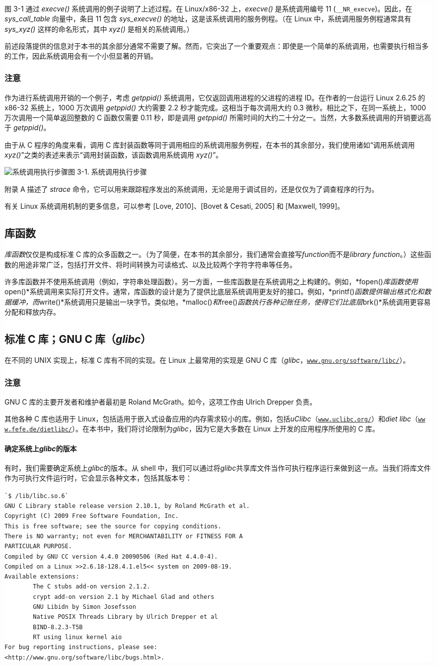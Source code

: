 图 3-1 通过 *execve()* 系统调用的例子说明了上述过程。在 Linux/x86-32 上，*execve()* 是系统调用编号 11 (`__NR_execve`)。因此，在 *sys_call_table* 向量中，条目 11 包含 *sys_execve()* 的地址，这是该系统调用的服务例程。（在 Linux 中，系统调用服务例程通常具有 *sys_xyz()* 这样的命名形式，其中 *xyz()* 是相关的系统调用。）

前述段落提供的信息对于本书的其余部分通常不需要了解。然而，它突出了一个重要观点：即使是一个简单的系统调用，也需要执行相当多的工作，因此系统调用会有一个小但显著的开销。

### 注意

作为进行系统调用开销的一个例子，考虑 *getppid()* 系统调用，它仅返回调用进程的父进程的进程 ID。在作者的一台运行 Linux 2.6.25 的 x86-32 系统上，1000 万次调用 *getppid()* 大约需要 2.2 秒才能完成。这相当于每次调用大约 0.3 微秒。相比之下，在同一系统上，1000 万次调用一个简单返回整数的 C 函数仅需要 0.11 秒，即是调用 *getppid()* 所需时间的大约二十分之一。当然，大多数系统调用的开销要远高于 *getppid()*。

由于从 C 程序的角度来看，调用 C 库封装函数等同于调用相应的系统调用服务例程，在本书的其余部分，我们使用诸如“调用系统调用 *xyz()*”之类的表述来表示“调用封装函数，该函数调用系统调用 *xyz()*”。

![系统调用执行步骤](img/03-1_PROGCONC-syscall-scale90.png.jpg)图 3-1. 系统调用执行步骤

附录 A 描述了 *strace* 命令，它可以用来跟踪程序发出的系统调用，无论是用于调试目的，还是仅仅为了调查程序的行为。

有关 Linux 系统调用机制的更多信息，可以参考 [Love, 2010]、[Bovet & Cesati, 2005] 和 [Maxwell, 1999]。

## 库函数

*库函数*仅仅是构成标准 C 库的众多函数之一。（为了简便，在本书的其余部分，我们通常会直接写*function*而不是*library function*。）这些函数的用途非常广泛，包括打开文件、将时间转换为可读格式、以及比较两个字符字符串等任务。

许多库函数并不使用系统调用（例如，字符串处理函数）。另一方面，一些库函数是在系统调用之上构建的。例如，*fopen()*库函数使用*open()*系统调用来实际打开文件。通常，库函数的设计是为了提供比底层系统调用更友好的接口。例如，*printf()*函数提供输出格式化和数据缓冲，而*write()*系统调用只是输出一块字节。类似地，*malloc()*和*free()*函数执行各种记账任务，使得它们比底层*brk()*系统调用更容易分配和释放内存。

## 标准 C 库；GNU C 库（*glibc*）

在不同的 UNIX 实现上，标准 C 库有不同的实现。在 Linux 上最常用的实现是 GNU C 库（*glibc*，[`www.gnu.org/software/libc/`](http://www.gnu.org/software/libc/)）。

### 注意

GNU C 库的主要开发者和维护者最初是 Roland McGrath。如今，这项工作由 Ulrich Drepper 负责。

其他各种 C 库也适用于 Linux，包括适用于嵌入式设备应用的内存需求较小的库。例如，包括*uClibc*（[`www.uclibc.org/`](http://www.uclibc.org/)）和*diet libc*（[`www.fefe.de/dietlibc/`](http://www.fefe.de/dietlibc/)）。在本书中，我们将讨论限制为*glibc*，因为它是大多数在 Linux 上开发的应用程序所使用的 C 库。

#### 确定系统上*glibc*的版本

有时，我们需要确定系统上*glibc*的版本。从 shell 中，我们可以通过将*glibc*共享库文件当作可执行程序运行来做到这一点。当我们将库文件作为可执行文件运行时，它会显示各种文本，包括其版本号：

```
`$ /lib/libc.so.6`
GNU C Library stable release version 2.10.1, by Roland McGrath et al.
Copyright (C) 2009 Free Software Foundation, Inc.
This is free software; see the source for copying conditions.
There is NO warranty; not even for MERCHANTABILITY or FITNESS FOR A
PARTICULAR PURPOSE.
Compiled by GNU CC version 4.4.0 20090506 (Red Hat 4.4.0-4).
Compiled on a Linux >>2.6.18-128.4.1.el5<< system on 2009-08-19.
Available extensions:
        The C stubs add-on version 2.1.2.
        crypt add-on version 2.1 by Michael Glad and others
        GNU Libidn by Simon Josefsson
        Native POSIX Threads Library by Ulrich Drepper et al
        BIND-8.2.3-T5B
        RT using linux kernel aio
For bug reporting instructions, please see:
<http://www.gnu.org/software/libc/bugs.html>.
```
